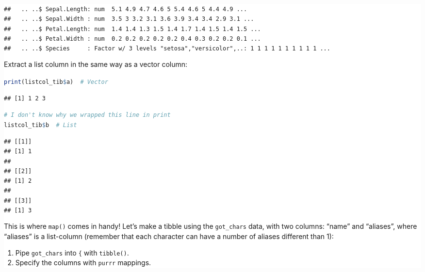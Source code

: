     ##   .. ..$ Sepal.Length: num  5.1 4.9 4.7 4.6 5 5.4 4.6 5 4.4 4.9 ...
    ##   .. ..$ Sepal.Width : num  3.5 3 3.2 3.1 3.6 3.9 3.4 3.4 2.9 3.1 ...
    ##   .. ..$ Petal.Length: num  1.4 1.4 1.3 1.5 1.4 1.7 1.4 1.5 1.4 1.5 ...
    ##   .. ..$ Petal.Width : num  0.2 0.2 0.2 0.2 0.2 0.4 0.3 0.2 0.2 0.1 ...
    ##   .. ..$ Species     : Factor w/ 3 levels "setosa","versicolor",..: 1 1 1 1 1 1 1 1 1 1 ...

Extract a list column in the same way as a vector column:

``` r
print(listcol_tib$a)  # Vector
```

    ## [1] 1 2 3

``` r
# I don't know why we wrapped this line in print
listcol_tib$b  # List
```

    ## [[1]]
    ## [1] 1
    ## 
    ## [[2]]
    ## [1] 2
    ## 
    ## [[3]]
    ## [1] 3

This is where `map()` comes in handy\! Let’s make a tibble using the
`got_chars` data, with two columns: “name” and “aliases”, where
“aliases” is a list-column (remember that each character can have a
number of aliases different than 1):

1.  Pipe `got_chars` into `{` with `tibble()`.
2.  Specify the columns with `purrr` mappings.


